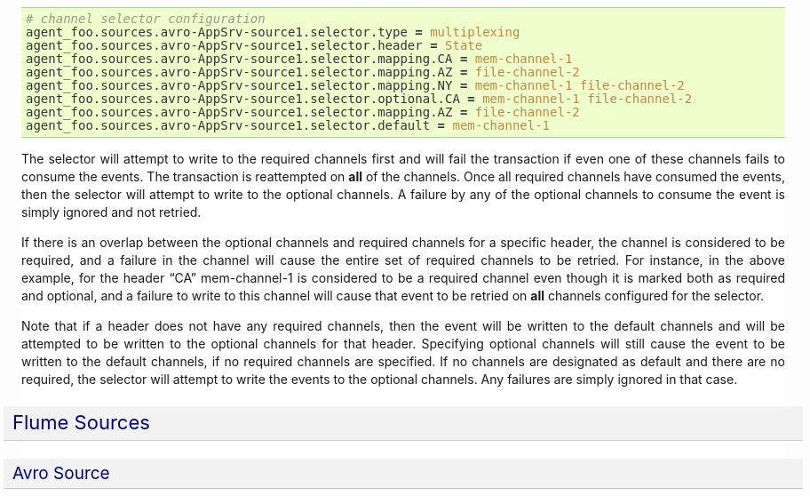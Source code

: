 <div class="highlight">
<pre style="border-bottom:rgb(170,204,153) 1px solid; padding-bottom:5px; line-height:15px; overflow-x:auto; overflow-y:hidden; border-right-style:none; background-color:rgb(238,255,204); padding-left:5px; padding-right:5px; color:rgb(51,51,51); border-left-style:none; border-top:rgb(170,204,153) 1px solid; padding-top:5px"><span class="c" style="color:#999988; font-style:italic"># channel selector configuration</span>
<span class="na" style="color:#08080">agent_foo.sources.avro-AppSrv-source1.selector.type</span> <span class="o" style="font-weight:bold">=</span> <span class="s" style="color:#bb8844">multiplexing</span>
<span class="na" style="color:#08080">agent_foo.sources.avro-AppSrv-source1.selector.header</span> <span class="o" style="font-weight:bold">=</span> <span class="s" style="color:#bb8844">State</span>
<span class="na" style="color:#08080">agent_foo.sources.avro-AppSrv-source1.selector.mapping.CA</span> <span class="o" style="font-weight:bold">=</span> <span class="s" style="color:#bb8844">mem-channel-1</span>
<span class="na" style="color:#08080">agent_foo.sources.avro-AppSrv-source1.selector.mapping.AZ</span> <span class="o" style="font-weight:bold">=</span> <span class="s" style="color:#bb8844">file-channel-2</span>
<span class="na" style="color:#08080">agent_foo.sources.avro-AppSrv-source1.selector.mapping.NY</span> <span class="o" style="font-weight:bold">=</span> <span class="s" style="color:#bb8844">mem-channel-1 file-channel-2</span>
<span class="na" style="color:#08080">agent_foo.sources.avro-AppSrv-source1.selector.optional.CA</span> <span class="o" style="font-weight:bold">=</span> <span class="s" style="color:#bb8844">mem-channel-1 file-channel-2</span>
<span class="na" style="color:#08080">agent_foo.sources.avro-AppSrv-source1.selector.mapping.AZ</span> <span class="o" style="font-weight:bold">=</span> <span class="s" style="color:#bb8844">file-channel-2</span>
<span class="na" style="color:#08080">agent_foo.sources.avro-AppSrv-source1.selector.default</span> <span class="o" style="font-weight:bold">=</span> <span class="s" style="color:#bb8844">mem-channel-1</span>
</pre>
</div>
</div>
<p style="text-align:justify; line-height:20px">The selector will attempt to write to the required channels first and will fail the transaction if even one of these channels fails to consume the events. The transaction is reattempted on <strong>all</strong> of
 the channels. Once all required channels have consumed the events, then the selector will attempt to write to the optional channels. A failure by any of the optional channels to consume the event is simply ignored and not retried.</p>
<p style="text-align:justify; line-height:20px">If there is an overlap between the optional channels and required channels for a specific header, the channel is considered to be required, and a failure in the channel will cause the entire set of required channels
 to be retried. For instance, in the above example, for the header “CA” mem-channel-1 is considered to be a required channel even though it is marked both as required and optional, and a failure to write to this channel will cause that event to be retried on <strong>all</strong> channels
 configured for the selector.</p>
<p style="text-align:justify; line-height:20px">Note that if a header does not have any required channels, then the event will be written to the default channels and will be attempted to be written to the optional channels for that header. Specifying optional
 channels will still cause the event to be written to the default channels, if no required channels are specified. If no channels are designated as default and there are no required, the selector will attempt to write the events to the optional channels. Any
 failures are simply ignored in that case.</p>
</div>
<div id="flume-sources" class="section">
<h3 style="border-bottom:rgb(204,204,204) 1px solid; padding-bottom:3px; background-color:rgb(242,242,242); margin:20px -20px 10px; padding-left:10px; padding-right:0px; color:rgb(0,0,139); font-size:22px; font-weight:normal; padding-top:3px">
<a target="_blank" name="t31"></a>Flume Sources</h3>
<div id="avro-source" class="section">
<h4 style="border-bottom:rgb(204,204,204) 1px solid; padding-bottom:3px; background-color:rgb(242,242,242); margin:20px -20px 10px; padding-left:10px; padding-right:0px; color:rgb(0,0,139); font-size:19px; font-weight:normal; padding-top:3px">
<a target="_blank" name="t32"></a>Avro Source</h4>